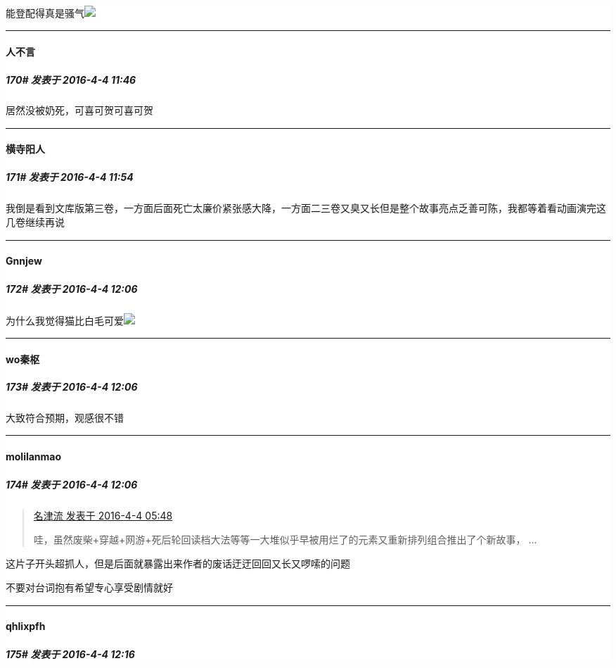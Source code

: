 
能登配得真是骚气<img src="https://static.saraba1st.com/image/smiley/face/33.gif" referrerpolicy="no-referrer">


-----

####  人不言  
##### 170#       发表于 2016-4-4 11:46


居然没被奶死，可喜可贺可喜可贺


-----

####  横寺阳人  
##### 171#       发表于 2016-4-4 11:54


我倒是看到文库版第三卷，一方面后面死亡太廉价紧张感大降，一方面二三卷又臭又长但是整个故事亮点乏善可陈，我都等着看动画演完这几卷继续再说


-----

####  Gnnjew  
##### 172#       发表于 2016-4-4 12:06


为什么我觉得猫比白毛可爱<img src="https://static.saraba1st.com/image/smiley/dym/148.gif" referrerpolicy="no-referrer">


-----

####  wo秦枢  
##### 173#       发表于 2016-4-4 12:06


大致符合预期，观感很不错


-----

####  molilanmao  
##### 174#       发表于 2016-4-4 12:06


<blockquote><a href="httphttps://bbs.saraba1st.com/2b/forum.php?mod=redirect&amp;goto=findpost&amp;pid=32036415&amp;ptid=1136113" target="_blank">名津流 发表于 2016-4-4 05:48</a>

哇，虽然废柴+穿越+网游+死后轮回读档大法等等一大堆似乎早被用烂了的元素又重新排列组合推出了个新故事， ...</blockquote>
这片子开头超抓人，但是后面就暴露出来作者的废话迂迂回回又长又啰嗦的问题

不要对台词抱有希望专心享受剧情就好


-----

####  qhlixpfh  
##### 175#       发表于 2016-4-4 12:16
